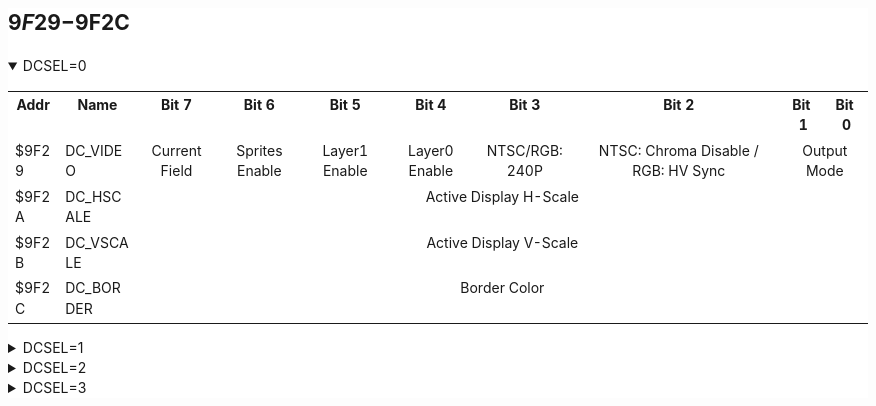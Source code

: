 ## $9F29-$9F2C

<details open>
	<summary>DCSEL=0</summary>
	<table>
		<tr>
			<th>Addr</th>
			<th>Name</th>
			<th>Bit&nbsp;7</th>
			<th>Bit&nbsp;6</th>
			<th>Bit&nbsp;5 </th>
			<th>Bit&nbsp;4</th>
			<th>Bit&nbsp;3 </th>
			<th>Bit&nbsp;2</th>
			<th>Bit&nbsp;1 </th>
			<th>Bit&nbsp;0</th>
		</tr>
		<tr>
			<td>$9F29</td>
			<td>DC_VIDEO</td>
			<td colspan="1" align="center">Current Field</td>
			<td colspan="1" align="center">Sprites Enable</td>
			<td colspan="1" align="center">Layer1 Enable</td>
			<td colspan="1" align="center">Layer0 Enable</td>
			<td colspan="1" align="center">NTSC/RGB: 240P</td>
			<td colspan="1" align="center">NTSC: Chroma Disable / RGB: HV Sync </td>
			<td colspan="2" align="center">Output Mode</td>
		</tr>
		<tr>
			<td>$9F2A</td>
			<td>DC_HSCALE<br></td>
			<td colspan="8" align="center">Active Display H-Scale</td>
		</tr>
		<tr>
			<td>$9F2B</td>
			<td>DC_VSCALE<br></td>
			<td colspan="8" align="center">Active Display V-Scale</td>
		</tr>
		<tr>
			<td>$9F2C</td>
			<td>DC_BORDER<br></td>
			<td colspan="8" align="center">Border Color</td>
		</tr>
	</table>
</details>

<details><summary>DCSEL=1</summary></details>

<details><summary>DCSEL=2</summary></details>

<details><summary>DCSEL=3</summary></details>
